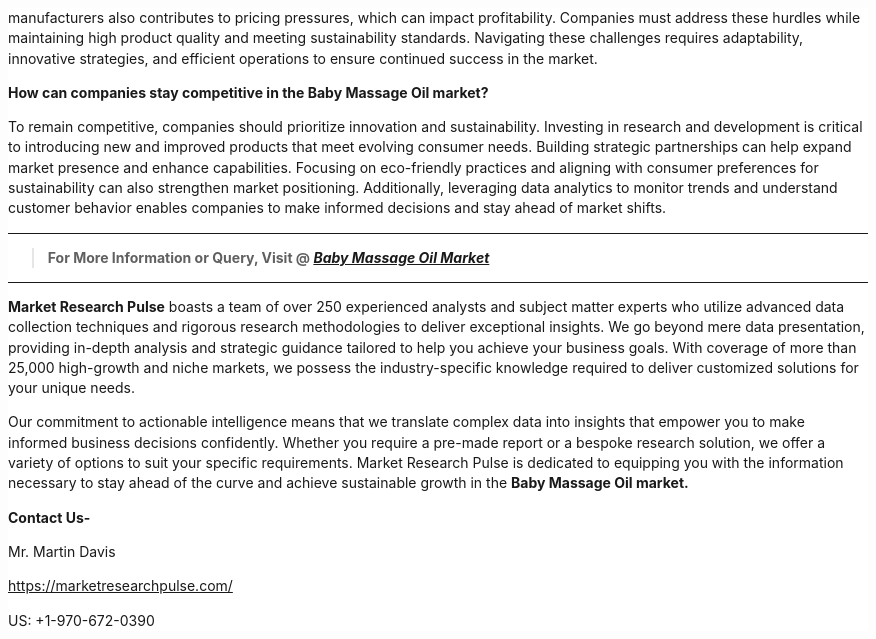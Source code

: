manufacturers also contributes to pricing pressures, which can impact profitability. Companies must address these hurdles while maintaining high product quality and meeting sustainability standards. Navigating these challenges requires adaptability, innovative strategies, and efficient operations to ensure continued success in the market.</p><p><strong>How can companies stay competitive in the Baby Massage Oil market?</strong></p><p>To remain competitive, companies should prioritize innovation and sustainability. Investing in research and development is critical to introducing new and improved products that meet evolving consumer needs. Building strategic partnerships can help expand market presence and enhance capabilities. Focusing on eco-friendly practices and aligning with consumer preferences for sustainability can also strengthen market positioning. Additionally, leveraging data analytics to monitor trends and understand customer behavior enables companies to make informed decisions and stay ahead of market shifts.</p><hr /><blockquote><p><strong>For More Information or Query, Visit @&nbsp;<em><a href="https://marketresearchpulse.com/report/74517/baby-massage-oil-market?utm_source=Linkedin&utm_medium=026">Baby Massage Oil Market</a></em></strong></p></blockquote><hr /><p><strong>Market Research Pulse</strong> boasts a team of over 250 experienced analysts and subject matter experts who utilize advanced data collection techniques and rigorous research methodologies to deliver exceptional insights. We go beyond mere data presentation, providing in-depth analysis and strategic guidance tailored to help you achieve your business goals. With coverage of more than 25,000 high-growth and niche markets, we possess the industry-specific knowledge required to deliver customized solutions for your unique needs.</p><p>Our commitment to actionable intelligence means that we translate complex data into insights that empower you to make informed business decisions confidently. Whether you require a pre-made report or a bespoke research solution, we offer a variety of options to suit your specific requirements. Market Research Pulse is dedicated to equipping you with the information necessary to stay ahead of the curve and achieve sustainable growth in the <strong>Baby Massage Oil market.</strong></p><p><strong>Contact Us-</strong></p><p>Mr. Martin Davis</p><p>https://marketresearchpulse.com/</p><p>US: +1-970-672-0390</p>
